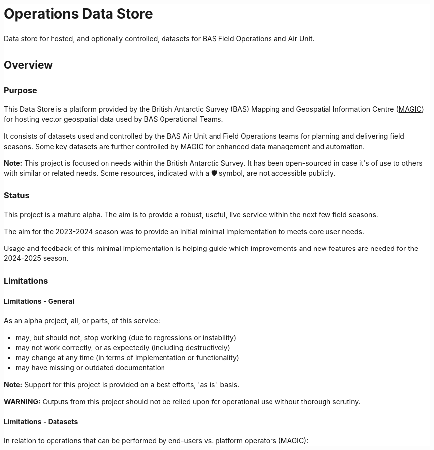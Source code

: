 # Operations Data Store

Data store for hosted, and optionally controlled, datasets for BAS Field Operations and Air Unit.

## Overview

### Purpose

This Data Store is a platform provided by the British Antarctic Survey (BAS) Mapping and Geospatial Information Centre
([MAGIC](https://bas.ac.uk/teams/magic)) for hosting vector geospatial data used by BAS Operational Teams.

It consists of datasets used and controlled by the BAS Air Unit and Field Operations teams for planning and delivering
field seasons. Some key datasets are further controlled by MAGIC for enhanced data management and automation.

**Note:** This project is focused on needs within the British Antarctic Survey. It has been open-sourced in case it's
of use to others with similar or related needs. Some resources, indicated with a 🛡 symbol, are not accessible publicly.

### Status

This project is a mature alpha. The aim is to provide a robust, useful, live service within the next few field seasons.

The aim for the 2023-2024 season was to provide an initial minimal implementation to meets core user needs.

Usage and feedback of this minimal implementation is helping guide which improvements and new features are needed for
the 2024-2025 season.

### Limitations

#### Limitations - General

As an alpha project, all, or parts, of this service:

- may, but should not, stop working (due to regressions or instability)
- may not work correctly, or as expectedly (including destructively)
- may change at any time (in terms of implementation or functionality)
- may have missing or outdated documentation

**Note:** Support for this project is provided on a best efforts, 'as is', basis.

**WARNING:** Outputs from this project should not be relied upon for operational use without thorough scrutiny.

#### Limitations - Datasets

In relation to operations that can be performed by end-users vs. platform operators (MAGIC):
